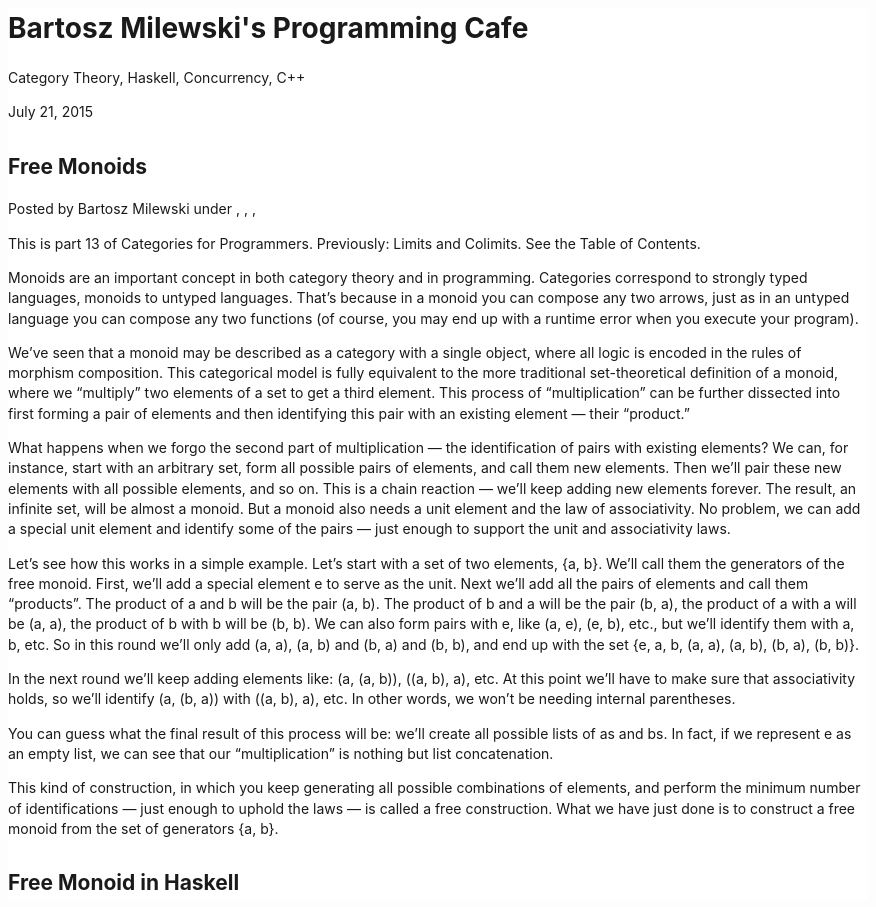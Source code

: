 # Bartosz Milewski's Programming Cafe

Category Theory, Haskell, Concurrency, C++

July 21, 2015

## Free Monoids

Posted by Bartosz Milewski under , , ,

This is part 13 of Categories for Programmers. Previously: Limits and Colimits. See the Table of Contents.

Monoids are an important concept in both category theory and in programming. Categories correspond to strongly typed languages, monoids to untyped languages. That’s because in a monoid you can compose any two arrows, just as in an untyped language you can compose any two functions (of course, you may end up with a runtime error when you execute your program).

We’ve seen that a monoid may be described as a category with a single object, where all logic is encoded in the rules of morphism composition. This categorical model is fully equivalent to the more traditional set-theoretical definition of a monoid, where we “multiply” two elements of a set to get a third element. This process of “multiplication” can be further dissected into first forming a pair of elements and then identifying this pair with an existing element — their “product.”

What happens when we forgo the second part of multiplication — the identification of pairs with existing elements? We can, for instance, start with an arbitrary set, form all possible pairs of elements, and call them new elements. Then we’ll pair these new elements with all possible elements, and so on. This is a chain reaction — we’ll keep adding new elements forever. The result, an infinite set, will be almost a monoid. But a monoid also needs a unit element and the law of associativity. No problem, we can add a special unit element and identify some of the pairs — just enough to support the unit and associativity laws.

Let’s see how this works in a simple example. Let’s start with a set of two elements, {a, b}. We’ll call them the generators of the free monoid. First, we’ll add a special element e to serve as the unit. Next we’ll add all the pairs of elements and call them “products”. The product of a and b will be the pair (a, b). The product of b and a will be the pair (b, a), the product of a with a will be (a, a), the product of b with b will be (b, b). We can also form pairs with e, like (a, e), (e, b), etc., but we’ll identify them with a, b, etc. So in this round we’ll only add (a, a), (a, b) and (b, a) and (b, b), and end up with the set {e, a, b, (a, a), (a, b), (b, a), (b, b)}.

In the next round we’ll keep adding elements like: (a, (a, b)), ((a, b), a), etc. At this point we’ll have to make sure that associativity holds, so we’ll identify (a, (b, a)) with ((a, b), a), etc. In other words, we won’t be needing internal parentheses.

You can guess what the final result of this process will be: we’ll create all possible lists of as and bs. In fact, if we represent e as an empty list, we can see that our “multiplication” is nothing but list concatenation.

This kind of construction, in which you keep generating all possible combinations of elements, and perform the minimum number of identifications — just enough to uphold the laws — is called a free construction. What we have just done is to construct a free monoid from the set of generators {a, b}.

## Free Monoid in Haskell
